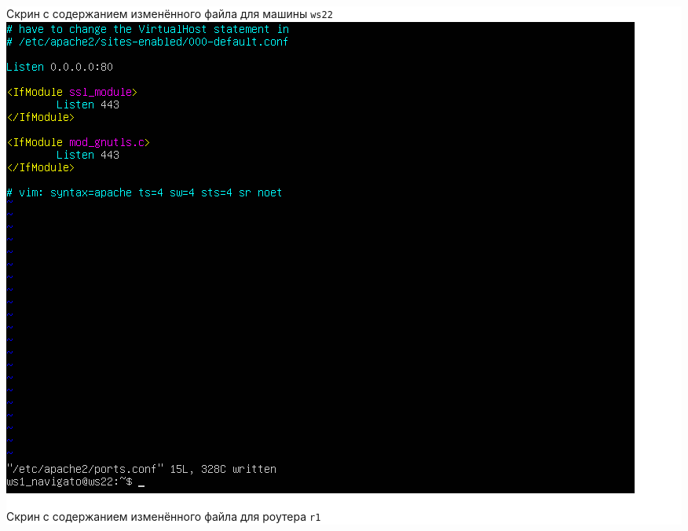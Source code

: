 Скрин с содержанием изменённого файла для машины `ws22`
![./Screenshots/part7ws22.png](Screenshots/part7ws22.png)

Скрин с содержанием изменённого файла для роутера `r1`